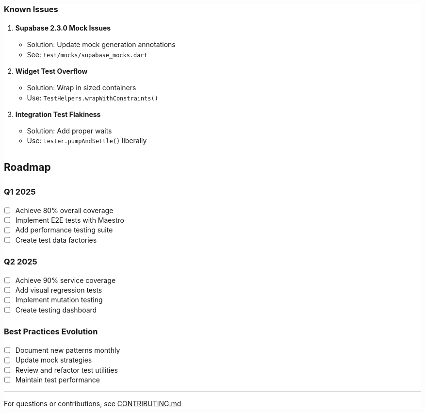 ### Known Issues

1. **Supabase 2.3.0 Mock Issues**
   - Solution: Update mock generation annotations
   - See: `test/mocks/supabase_mocks.dart`

2. **Widget Test Overflow**
   - Solution: Wrap in sized containers
   - Use: `TestHelpers.wrapWithConstraints()`

3. **Integration Test Flakiness**
   - Solution: Add proper waits
   - Use: `tester.pumpAndSettle()` liberally

## Roadmap

### Q1 2025
- [ ] Achieve 80% overall coverage
- [ ] Implement E2E tests with Maestro
- [ ] Add performance testing suite
- [ ] Create test data factories

### Q2 2025
- [ ] Achieve 90% service coverage
- [ ] Add visual regression tests
- [ ] Implement mutation testing
- [ ] Create testing dashboard

### Best Practices Evolution
- [ ] Document new patterns monthly
- [ ] Update mock strategies
- [ ] Review and refactor test utilities
- [ ] Maintain test performance

---

For questions or contributions, see [CONTRIBUTING.md](./CONTRIBUTING.md)